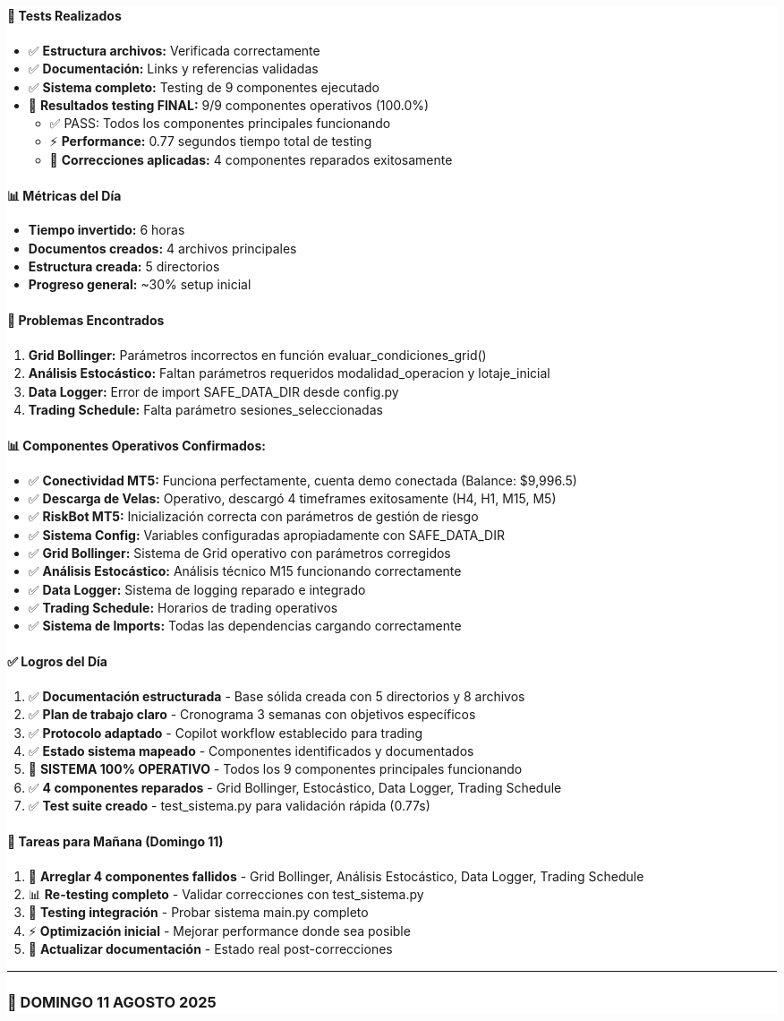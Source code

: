 #### **🧪 Tests Realizados**
- ✅ **Estructura archivos:** Verificada correctamente
- ✅ **Documentación:** Links y referencias validadas
- ✅ **Sistema completo:** Testing de 9 componentes ejecutado
- 🎉 **Resultados testing FINAL:** 9/9 componentes operativos (100.0%)
  - ✅ PASS: Todos los componentes principales funcionando
  - ⚡ **Performance:** 0.77 segundos tiempo total de testing
  - 🔧 **Correcciones aplicadas:** 4 componentes reparados exitosamente

#### **📊 Métricas del Día**
- **Tiempo invertido:** 6 horas
- **Documentos creados:** 4 archivos principales
- **Estructura creada:** 5 directorios
- **Progreso general:** ~30% setup inicial

#### **🚨 Problemas Encontrados**
1. **Grid Bollinger:** Parámetros incorrectos en función evaluar_condiciones_grid()
2. **Análisis Estocástico:** Faltan parámetros requeridos modalidad_operacion y lotaje_inicial
3. **Data Logger:** Error de import SAFE_DATA_DIR desde config.py
4. **Trading Schedule:** Falta parámetro sesiones_seleccionadas

#### **📊 Componentes Operativos Confirmados:**
- ✅ **Conectividad MT5:** Funciona perfectamente, cuenta demo conectada (Balance: $9,996.5)
- ✅ **Descarga de Velas:** Operativo, descargó 4 timeframes exitosamente (H4, H1, M15, M5)
- ✅ **RiskBot MT5:** Inicialización correcta con parámetros de gestión de riesgo
- ✅ **Sistema Config:** Variables configuradas apropiadamente con SAFE_DATA_DIR
- ✅ **Grid Bollinger:** Sistema de Grid operativo con parámetros corregidos
- ✅ **Análisis Estocástico:** Análisis técnico M15 funcionando correctamente
- ✅ **Data Logger:** Sistema de logging reparado e integrado
- ✅ **Trading Schedule:** Horarios de trading operativos
- ✅ **Sistema de Imports:** Todas las dependencias cargando correctamente

#### **✅ Logros del Día**
1. ✅ **Documentación estructurada** - Base sólida creada con 5 directorios y 8 archivos
2. ✅ **Plan de trabajo claro** - Cronograma 3 semanas con objetivos específicos
3. ✅ **Protocolo adaptado** - Copilot workflow establecido para trading
4. ✅ **Estado sistema mapeado** - Componentes identificados y documentados
5. 🎉 **SISTEMA 100% OPERATIVO** - Todos los 9 componentes principales funcionando
6. ✅ **4 componentes reparados** - Grid Bollinger, Estocástico, Data Logger, Trading Schedule
7. ✅ **Test suite creado** - test_sistema.py para validación rápida (0.77s)

#### **🎯 Tareas para Mañana (Domingo 11)**
1. 🔧 **Arreglar 4 componentes fallidos** - Grid Bollinger, Análisis Estocástico, Data Logger, Trading Schedule
2. 📊 **Re-testing completo** - Validar correcciones con test_sistema.py
3. 🧪 **Testing integración** - Probar sistema main.py completo
4. ⚡ **Optimización inicial** - Mejorar performance donde sea posible
5. 📝 **Actualizar documentación** - Estado real post-correcciones

---

### **📅 DOMINGO 11 AGOSTO 2025**
